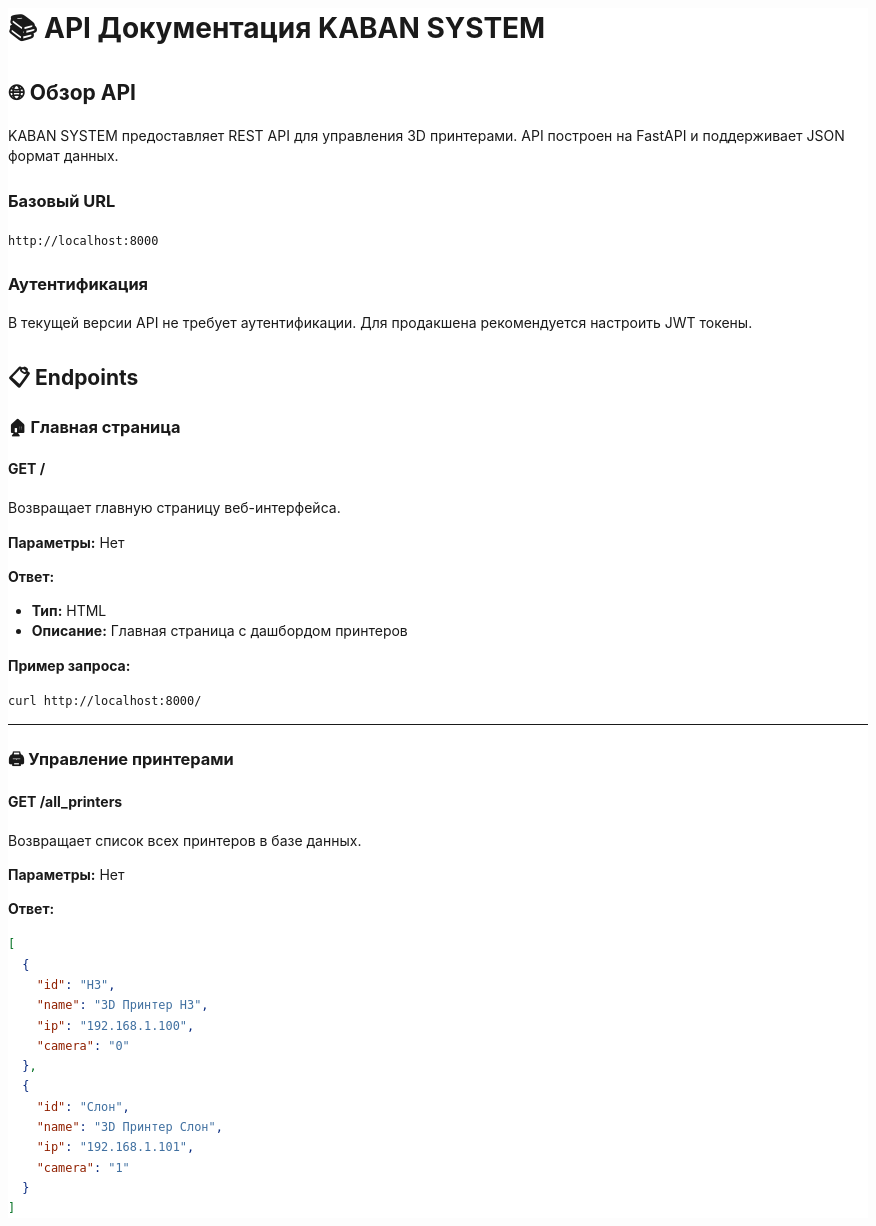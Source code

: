 # 📚 API Документация KABAN SYSTEM

## 🌐 Обзор API

KABAN SYSTEM предоставляет REST API для управления 3D принтерами. API построен на FastAPI и поддерживает JSON формат данных.

### Базовый URL
```
http://localhost:8000
```

### Аутентификация
В текущей версии API не требует аутентификации. Для продакшена рекомендуется настроить JWT токены.

## 📋 Endpoints

### 🏠 Главная страница

#### GET /
Возвращает главную страницу веб-интерфейса.

**Параметры:** Нет

**Ответ:**
- **Тип:** HTML
- **Описание:** Главная страница с дашбордом принтеров

**Пример запроса:**
```bash
curl http://localhost:8000/
```

---

### 🖨️ Управление принтерами

#### GET /all_printers
Возвращает список всех принтеров в базе данных.

**Параметры:** Нет

**Ответ:**
```json
[
  {
    "id": "Н3",
    "name": "3D Принтер Н3",
    "ip": "192.168.1.100",
    "camera": "0"
  },
  {
    "id": "Слон",
    "name": "3D Принтер Слон",
    "ip": "192.168.1.101",
    "camera": "1"
  }
]
```
